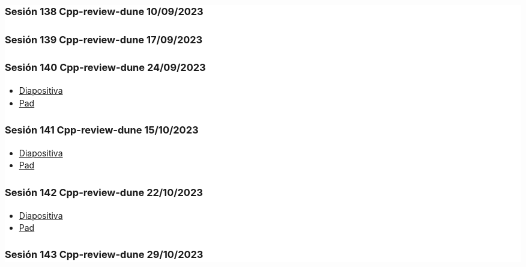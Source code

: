 ### Sesión 138 Cpp-review-dune 10/09/2023

<iframe width="610" height="350"
  sandbox="allow-same-origin allow-scripts allow-popups"
  src="https://www.youtube-nocookie.com/embed/y9MLcFYp9mU"
  frameborder="0" allowfullscreen>
</iframe>

### Sesión 139 Cpp-review-dune 17/09/2023

<iframe width="610" height="350"
  sandbox="allow-same-origin allow-scripts allow-popups"
  src="https://www.youtube-nocookie.com/embed/mSFBRs5IdgQ"
  frameborder="0" allowfullscreen>
</iframe>

### Sesión 140 Cpp-review-dune 24/09/2023

<iframe width="610" height="350"
  sandbox="allow-same-origin allow-scripts allow-popups"
  src="https://www.youtube-nocookie.com/embed/qEhY6p9IQO0"
  frameborder="0" allowfullscreen>
</iframe>

- [Diapositiva](https://cpp-review-dune.github.io/meetings-2022/2023-09-08.pdf)
- [Pad](https://yopad.eu/p/2023-10-08-365days)

### Sesión 141 Cpp-review-dune 15/10/2023

<iframe width="610" height="350"
  sandbox="allow-same-origin allow-scripts allow-popups"
  src="https://www.youtube-nocookie.com/embed/oW8FL44AsaE"
  frameborder="0" allowfullscreen>
</iframe>

- [Diapositiva](https://cpp-review-dune.github.io/meetings-2022/2023-10-15.pdf)
- [Pad](https://yopad.eu/p/2023-10-15-365days)

### Sesión 142 Cpp-review-dune 22/10/2023

<iframe width="610" height="350"
  sandbox="allow-same-origin allow-scripts allow-popups"
  src="https://www.youtube-nocookie.com/embed/ww4dS6E8YqE"
  frameborder="0" allowfullscreen>
</iframe>

- [Diapositiva](https://cpp-review-dune.github.io/meetings-2022/2023-10-22.pdf)
- [Pad](https://yopad.eu/p/2023-10-22-365days)

### Sesión 143 Cpp-review-dune 29/10/2023

<iframe width="610" height="350"
  sandbox="allow-same-origin allow-scripts allow-popups"
  src="https://www.youtube-nocookie.com/embed/v6NSxg5maDM"
  frameborder="0" allowfullscreen>
</iframe>
